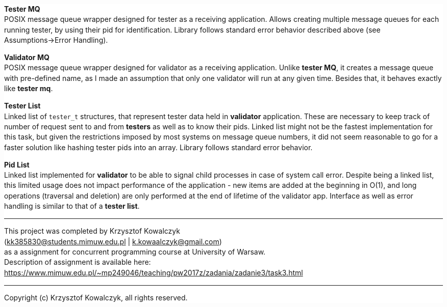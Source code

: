 **Tester MQ**  
POSIX message queue wrapper designed for tester as a receiving application. Allows creating multiple message queues for each running tester, by using their pid for identification. Library follows standard error behavior described above (see Assumptions→Error Handling).  
  
**Validator MQ**  
POSIX message queue wrapper designed for validator as a receiving application. Unlike **tester MQ**, it creates a message queue with pre-defined name, as I made an assumption that only one validator will run at any given time. Besides that, it behaves exactly like **tester mq**.  
   
**Tester List**  
Linked list of `tester_t` structures, that represent tester data held in **validator** application. These are necessary to keep track of number of request sent to and from **testers** as well as to know their pids. Linked list might not be the fastest implementation for this task, but given the restrictions imposed by most systems on message queue numbers, it did not seem reasonable to go for a faster solution like hashing tester pids into an array. Library follows standard error behavior.  
  
**Pid List**  
Linked list implemented for **validator** to be able to signal child processes in case of system call error. Despite being a linked list, this limited usage does not impact performance of the application - new items are added at the beginning in O(1), and long operations (traversal and deletion) are only performed at the end of lifetime of the validator app. Interface as well as error handling is similar to that of a **tester list**.  
  
    
    
    
-----  
    
This project was completed by Krzysztof Kowalczyk  
(kk385830@students.mimuw.edu.pl | k.kowaalczyk@gmail.com)  
as a assignment for concurrent programming course at University of Warsaw.  
Description of assignment is available here:  
https://www.mimuw.edu.pl/~mp249046/teaching/pw2017z/zadania/zadanie3/task3.html  
    
-----  
      
Copyright (c) Krzysztof Kowalczyk, all rights reserved.  



